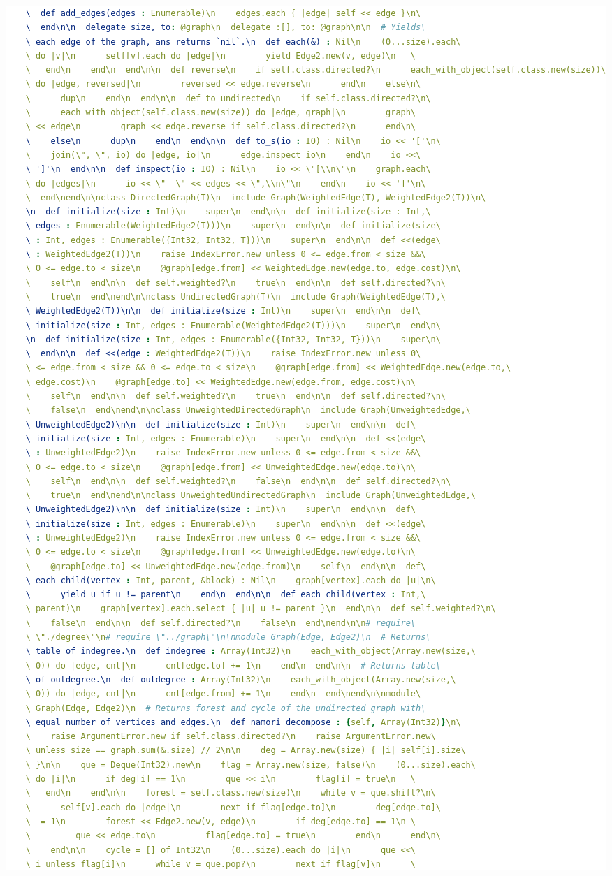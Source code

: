 ```yaml
    \  def add_edges(edges : Enumerable)\n    edges.each { |edge| self << edge }\n\
    \  end\n\n  delegate size, to: @graph\n  delegate :[], to: @graph\n\n  # Yields\
    \ each edge of the graph, ans returns `nil`.\n  def each(&) : Nil\n    (0...size).each\
    \ do |v|\n      self[v].each do |edge|\n        yield Edge2.new(v, edge)\n   \
    \   end\n    end\n  end\n\n  def reverse\n    if self.class.directed?\n      each_with_object(self.class.new(size))\
    \ do |edge, reversed|\n        reversed << edge.reverse\n      end\n    else\n\
    \      dup\n    end\n  end\n\n  def to_undirected\n    if self.class.directed?\n\
    \      each_with_object(self.class.new(size)) do |edge, graph|\n        graph\
    \ << edge\n        graph << edge.reverse if self.class.directed?\n      end\n\
    \    else\n      dup\n    end\n  end\n\n  def to_s(io : IO) : Nil\n    io << '['\n\
    \    join(\", \", io) do |edge, io|\n      edge.inspect io\n    end\n    io <<\
    \ ']'\n  end\n\n  def inspect(io : IO) : Nil\n    io << \"[\\n\"\n    graph.each\
    \ do |edges|\n      io << \"  \" << edges << \",\\n\"\n    end\n    io << ']'\n\
    \  end\nend\n\nclass DirectedGraph(T)\n  include Graph(WeightedEdge(T), WeightedEdge2(T))\n\
    \n  def initialize(size : Int)\n    super\n  end\n\n  def initialize(size : Int,\
    \ edges : Enumerable(WeightedEdge2(T)))\n    super\n  end\n\n  def initialize(size\
    \ : Int, edges : Enumerable({Int32, Int32, T}))\n    super\n  end\n\n  def <<(edge\
    \ : WeightedEdge2(T))\n    raise IndexError.new unless 0 <= edge.from < size &&\
    \ 0 <= edge.to < size\n    @graph[edge.from] << WeightedEdge.new(edge.to, edge.cost)\n\
    \    self\n  end\n\n  def self.weighted?\n    true\n  end\n\n  def self.directed?\n\
    \    true\n  end\nend\n\nclass UndirectedGraph(T)\n  include Graph(WeightedEdge(T),\
    \ WeightedEdge2(T))\n\n  def initialize(size : Int)\n    super\n  end\n\n  def\
    \ initialize(size : Int, edges : Enumerable(WeightedEdge2(T)))\n    super\n  end\n\
    \n  def initialize(size : Int, edges : Enumerable({Int32, Int32, T}))\n    super\n\
    \  end\n\n  def <<(edge : WeightedEdge2(T))\n    raise IndexError.new unless 0\
    \ <= edge.from < size && 0 <= edge.to < size\n    @graph[edge.from] << WeightedEdge.new(edge.to,\
    \ edge.cost)\n    @graph[edge.to] << WeightedEdge.new(edge.from, edge.cost)\n\
    \    self\n  end\n\n  def self.weighted?\n    true\n  end\n\n  def self.directed?\n\
    \    false\n  end\nend\n\nclass UnweightedDirectedGraph\n  include Graph(UnweightedEdge,\
    \ UnweightedEdge2)\n\n  def initialize(size : Int)\n    super\n  end\n\n  def\
    \ initialize(size : Int, edges : Enumerable)\n    super\n  end\n\n  def <<(edge\
    \ : UnweightedEdge2)\n    raise IndexError.new unless 0 <= edge.from < size &&\
    \ 0 <= edge.to < size\n    @graph[edge.from] << UnweightedEdge.new(edge.to)\n\
    \    self\n  end\n\n  def self.weighted?\n    false\n  end\n\n  def self.directed?\n\
    \    true\n  end\nend\n\nclass UnweightedUndirectedGraph\n  include Graph(UnweightedEdge,\
    \ UnweightedEdge2)\n\n  def initialize(size : Int)\n    super\n  end\n\n  def\
    \ initialize(size : Int, edges : Enumerable)\n    super\n  end\n\n  def <<(edge\
    \ : UnweightedEdge2)\n    raise IndexError.new unless 0 <= edge.from < size &&\
    \ 0 <= edge.to < size\n    @graph[edge.from] << UnweightedEdge.new(edge.to)\n\
    \    @graph[edge.to] << UnweightedEdge.new(edge.from)\n    self\n  end\n\n  def\
    \ each_child(vertex : Int, parent, &block) : Nil\n    graph[vertex].each do |u|\n\
    \      yield u if u != parent\n    end\n  end\n\n  def each_child(vertex : Int,\
    \ parent)\n    graph[vertex].each.select { |u| u != parent }\n  end\n\n  def self.weighted?\n\
    \    false\n  end\n\n  def self.directed?\n    false\n  end\nend\n\n# require\
    \ \"./degree\"\n# require \"../graph\"\n\nmodule Graph(Edge, Edge2)\n  # Returns\
    \ table of indegree.\n  def indegree : Array(Int32)\n    each_with_object(Array.new(size,\
    \ 0)) do |edge, cnt|\n      cnt[edge.to] += 1\n    end\n  end\n\n  # Returns table\
    \ of outdegree.\n  def outdegree : Array(Int32)\n    each_with_object(Array.new(size,\
    \ 0)) do |edge, cnt|\n      cnt[edge.from] += 1\n    end\n  end\nend\n\nmodule\
    \ Graph(Edge, Edge2)\n  # Returns forest and cycle of the undirected graph with\
    \ equal number of vertices and edges.\n  def namori_decompose : {self, Array(Int32)}\n\
    \    raise ArgumentError.new if self.class.directed?\n    raise ArgumentError.new\
    \ unless size == graph.sum(&.size) // 2\n\n    deg = Array.new(size) { |i| self[i].size\
    \ }\n\n    que = Deque(Int32).new\n    flag = Array.new(size, false)\n    (0...size).each\
    \ do |i|\n      if deg[i] == 1\n        que << i\n        flag[i] = true\n   \
    \   end\n    end\n\n    forest = self.class.new(size)\n    while v = que.shift?\n\
    \      self[v].each do |edge|\n        next if flag[edge.to]\n        deg[edge.to]\
    \ -= 1\n        forest << Edge2.new(v, edge)\n        if deg[edge.to] == 1\n \
    \         que << edge.to\n          flag[edge.to] = true\n        end\n      end\n\
    \    end\n\n    cycle = [] of Int32\n    (0...size).each do |i|\n      que <<\
    \ i unless flag[i]\n      while v = que.pop?\n        next if flag[v]\n      \
```